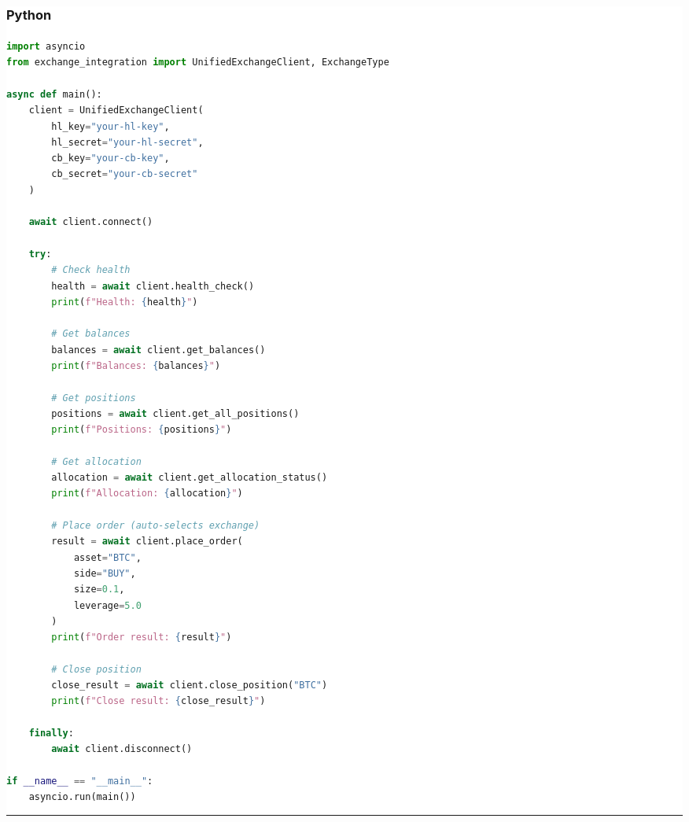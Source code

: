 ### Python

```python
import asyncio
from exchange_integration import UnifiedExchangeClient, ExchangeType

async def main():
    client = UnifiedExchangeClient(
        hl_key="your-hl-key",
        hl_secret="your-hl-secret",
        cb_key="your-cb-key",
        cb_secret="your-cb-secret"
    )

    await client.connect()

    try:
        # Check health
        health = await client.health_check()
        print(f"Health: {health}")

        # Get balances
        balances = await client.get_balances()
        print(f"Balances: {balances}")

        # Get positions
        positions = await client.get_all_positions()
        print(f"Positions: {positions}")

        # Get allocation
        allocation = await client.get_allocation_status()
        print(f"Allocation: {allocation}")

        # Place order (auto-selects exchange)
        result = await client.place_order(
            asset="BTC",
            side="BUY",
            size=0.1,
            leverage=5.0
        )
        print(f"Order result: {result}")

        # Close position
        close_result = await client.close_position("BTC")
        print(f"Close result: {close_result}")

    finally:
        await client.disconnect()

if __name__ == "__main__":
    asyncio.run(main())
```

---